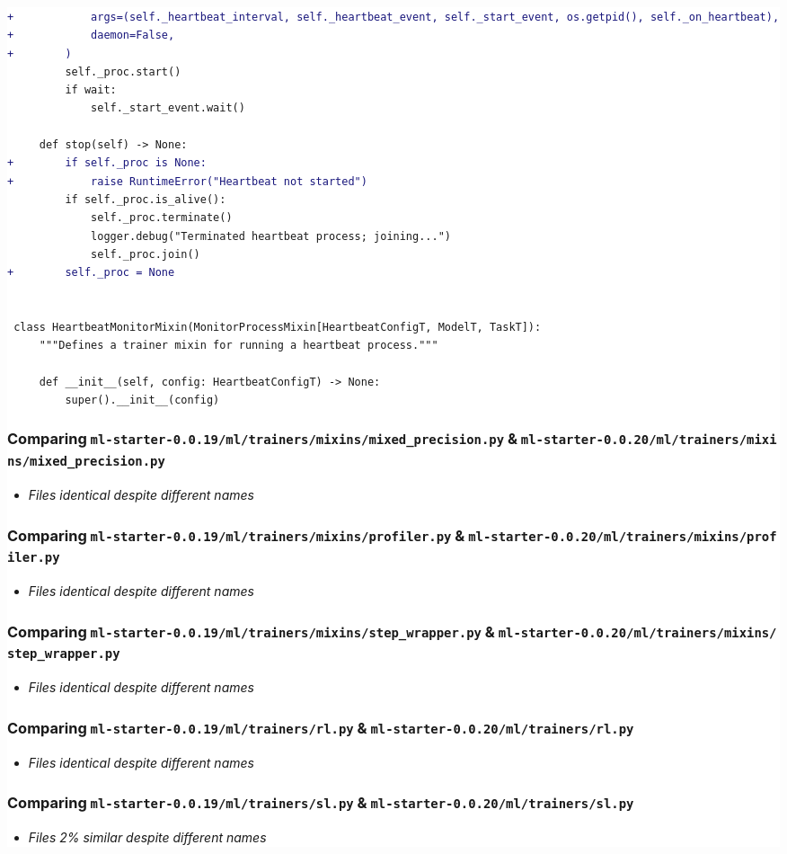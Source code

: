 ```diff
+            args=(self._heartbeat_interval, self._heartbeat_event, self._start_event, os.getpid(), self._on_heartbeat),
+            daemon=False,
+        )
         self._proc.start()
         if wait:
             self._start_event.wait()
 
     def stop(self) -> None:
+        if self._proc is None:
+            raise RuntimeError("Heartbeat not started")
         if self._proc.is_alive():
             self._proc.terminate()
             logger.debug("Terminated heartbeat process; joining...")
             self._proc.join()
+        self._proc = None
 
 
 class HeartbeatMonitorMixin(MonitorProcessMixin[HeartbeatConfigT, ModelT, TaskT]):
     """Defines a trainer mixin for running a heartbeat process."""
 
     def __init__(self, config: HeartbeatConfigT) -> None:
         super().__init__(config)
```

### Comparing `ml-starter-0.0.19/ml/trainers/mixins/mixed_precision.py` & `ml-starter-0.0.20/ml/trainers/mixins/mixed_precision.py`

 * *Files identical despite different names*

### Comparing `ml-starter-0.0.19/ml/trainers/mixins/profiler.py` & `ml-starter-0.0.20/ml/trainers/mixins/profiler.py`

 * *Files identical despite different names*

### Comparing `ml-starter-0.0.19/ml/trainers/mixins/step_wrapper.py` & `ml-starter-0.0.20/ml/trainers/mixins/step_wrapper.py`

 * *Files identical despite different names*

### Comparing `ml-starter-0.0.19/ml/trainers/rl.py` & `ml-starter-0.0.20/ml/trainers/rl.py`

 * *Files identical despite different names*

### Comparing `ml-starter-0.0.19/ml/trainers/sl.py` & `ml-starter-0.0.20/ml/trainers/sl.py`

 * *Files 2% similar despite different names*
